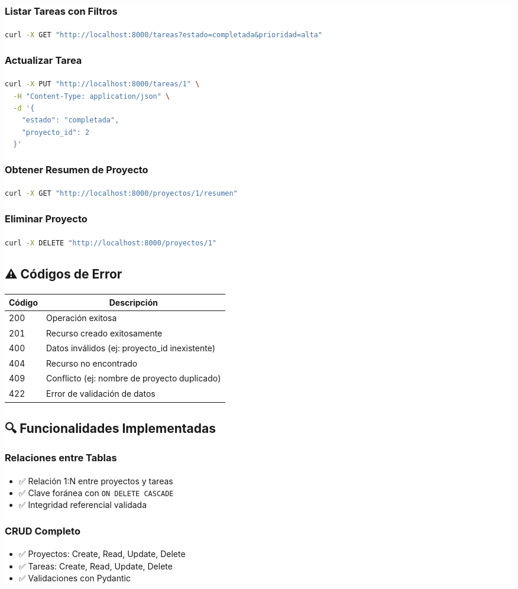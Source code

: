 ### Listar Tareas con Filtros
```bash
curl -X GET "http://localhost:8000/tareas?estado=completada&prioridad=alta"
```

### Actualizar Tarea
```bash
curl -X PUT "http://localhost:8000/tareas/1" \
  -H "Content-Type: application/json" \
  -d '{
    "estado": "completada",
    "proyecto_id": 2
  }'
```

### Obtener Resumen de Proyecto
```bash
curl -X GET "http://localhost:8000/proyectos/1/resumen"
```

### Eliminar Proyecto
```bash
curl -X DELETE "http://localhost:8000/proyectos/1"
```

## ⚠️ Códigos de Error

| Código | Descripción                                    |
|--------|------------------------------------------------|
| 200    | Operación exitosa                              |
| 201    | Recurso creado exitosamente                    |
| 400    | Datos inválidos (ej: proyecto_id inexistente)  |
| 404    | Recurso no encontrado                          |
| 409    | Conflicto (ej: nombre de proyecto duplicado)   |
| 422    | Error de validación de datos                   |

## 🔍 Funcionalidades Implementadas

### Relaciones entre Tablas
- ✅ Relación 1:N entre proyectos y tareas
- ✅ Clave foránea con `ON DELETE CASCADE`
- ✅ Integridad referencial validada

### CRUD Completo
- ✅ Proyectos: Create, Read, Update, Delete
- ✅ Tareas: Create, Read, Update, Delete
- ✅ Validaciones con Pydantic
